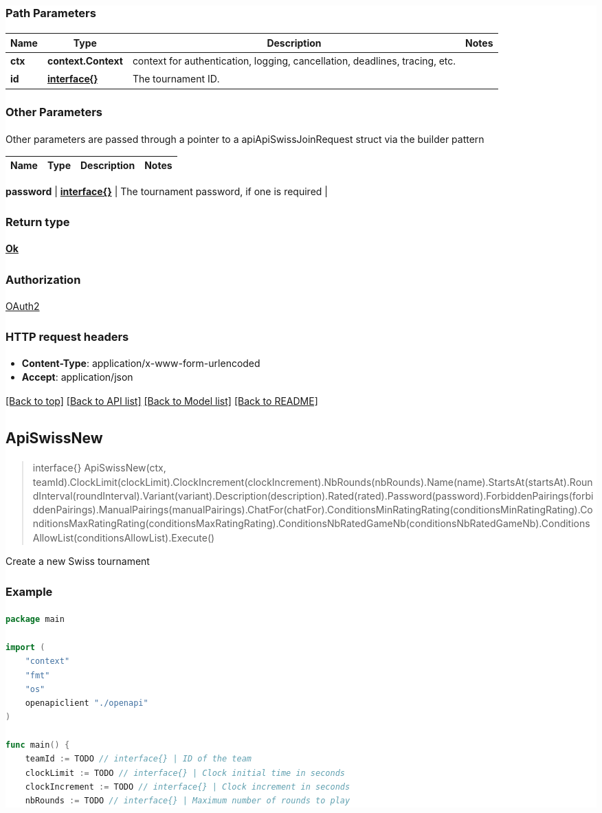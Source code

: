 ### Path Parameters


Name | Type | Description  | Notes
------------- | ------------- | ------------- | -------------
**ctx** | **context.Context** | context for authentication, logging, cancellation, deadlines, tracing, etc.
**id** | [**interface{}**](.md) | The tournament ID. | 

### Other Parameters

Other parameters are passed through a pointer to a apiApiSwissJoinRequest struct via the builder pattern


Name | Type | Description  | Notes
------------- | ------------- | ------------- | -------------

 **password** | [**interface{}**](interface{}.md) | The tournament password, if one is required | 

### Return type

[**Ok**](Ok.md)

### Authorization

[OAuth2](../README.md#OAuth2)

### HTTP request headers

- **Content-Type**: application/x-www-form-urlencoded
- **Accept**: application/json

[[Back to top]](#) [[Back to API list]](../README.md#documentation-for-api-endpoints)
[[Back to Model list]](../README.md#documentation-for-models)
[[Back to README]](../README.md)


## ApiSwissNew

> interface{} ApiSwissNew(ctx, teamId).ClockLimit(clockLimit).ClockIncrement(clockIncrement).NbRounds(nbRounds).Name(name).StartsAt(startsAt).RoundInterval(roundInterval).Variant(variant).Description(description).Rated(rated).Password(password).ForbiddenPairings(forbiddenPairings).ManualPairings(manualPairings).ChatFor(chatFor).ConditionsMinRatingRating(conditionsMinRatingRating).ConditionsMaxRatingRating(conditionsMaxRatingRating).ConditionsNbRatedGameNb(conditionsNbRatedGameNb).ConditionsAllowList(conditionsAllowList).Execute()

Create a new Swiss tournament



### Example

```go
package main

import (
    "context"
    "fmt"
    "os"
    openapiclient "./openapi"
)

func main() {
    teamId := TODO // interface{} | ID of the team
    clockLimit := TODO // interface{} | Clock initial time in seconds
    clockIncrement := TODO // interface{} | Clock increment in seconds
    nbRounds := TODO // interface{} | Maximum number of rounds to play
```